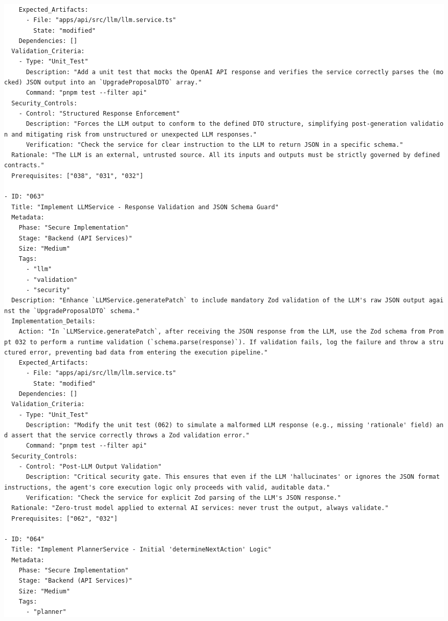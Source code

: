 ```
    Expected_Artifacts:
      - File: "apps/api/src/llm/llm.service.ts"
        State: "modified"
    Dependencies: []
  Validation_Criteria:
    - Type: "Unit_Test"
      Description: "Add a unit test that mocks the OpenAI API response and verifies the service correctly parses the (mocked) JSON output into an `UpgradeProposalDTO` array."
      Command: "pnpm test --filter api"
  Security_Controls:
    - Control: "Structured Response Enforcement"
      Description: "Forces the LLM output to conform to the defined DTO structure, simplifying post-generation validation and mitigating risk from unstructured or unexpected LLM responses."
      Verification: "Check the service for clear instruction to the LLM to return JSON in a specific schema."
  Rationale: "The LLM is an external, untrusted source. All its inputs and outputs must be strictly governed by defined contracts."
  Prerequisites: ["038", "031", "032"]

- ID: "063"
  Title: "Implement LLMService - Response Validation and JSON Schema Guard"
  Metadata:
    Phase: "Secure Implementation"
    Stage: "Backend (API Services)"
    Size: "Medium"
    Tags:
      - "llm"
      - "validation"
      - "security"
  Description: "Enhance `LLMService.generatePatch` to include mandatory Zod validation of the LLM's raw JSON output against the `UpgradeProposalDTO` schema."
  Implementation_Details:
    Action: "In `LLMService.generatePatch`, after receiving the JSON response from the LLM, use the Zod schema from Prompt 032 to perform a runtime validation (`schema.parse(response)`). If validation fails, log the failure and throw a structured error, preventing bad data from entering the execution pipeline."
    Expected_Artifacts:
      - File: "apps/api/src/llm/llm.service.ts"
        State: "modified"
    Dependencies: []
  Validation_Criteria:
    - Type: "Unit_Test"
      Description: "Modify the unit test (062) to simulate a malformed LLM response (e.g., missing 'rationale' field) and assert that the service correctly throws a Zod validation error."
      Command: "pnpm test --filter api"
  Security_Controls:
    - Control: "Post-LLM Output Validation"
      Description: "Critical security gate. This ensures that even if the LLM 'hallucinates' or ignores the JSON format instructions, the agent's core execution logic only proceeds with valid, auditable data."
      Verification: "Check the service for explicit Zod parsing of the LLM's JSON response."
  Rationale: "Zero-trust model applied to external AI services: never trust the output, always validate."
  Prerequisites: ["062", "032"]

- ID: "064"
  Title: "Implement PlannerService - Initial 'determineNextAction' Logic"
  Metadata:
    Phase: "Secure Implementation"
    Stage: "Backend (API Services)"
    Size: "Medium"
    Tags:
      - "planner"
```